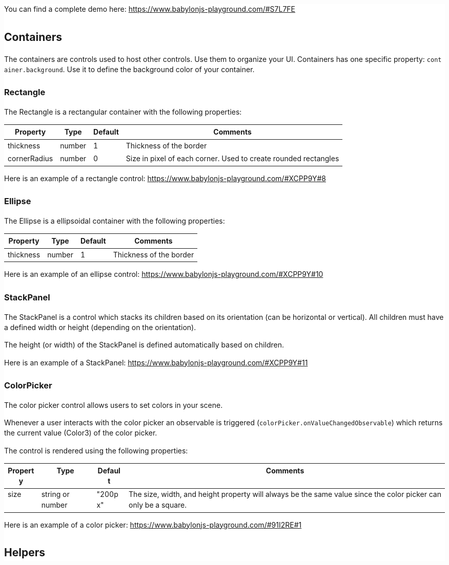 You can find a complete demo here: https://www.babylonjs-playground.com/#S7L7FE

## Containers

The containers are controls used to host other controls. Use them to organize your UI.
Containers has one specific property: `container.background`. Use it to define the background color of your container.

### Rectangle
The Rectangle is a rectangular container with the following properties:

Property|Type|Default|Comments
--------|----|-------|--------
thickness|number|1|Thickness of the border
cornerRadius|number|0|Size in pixel of each corner. Used to create rounded rectangles

Here is an example of a rectangle control:  https://www.babylonjs-playground.com/#XCPP9Y#8

### Ellipse
The Ellipse is a ellipsoidal container with the following properties:

Property|Type|Default|Comments
--------|----|-------|--------
thickness|number|1|Thickness of the border

Here is an example of an ellipse control:  https://www.babylonjs-playground.com/#XCPP9Y#10

### StackPanel

The StackPanel is a control which stacks its children based on its orientation (can be horizontal or vertical).
All children must have a defined width or height (depending on the orientation).

The height (or width) of the StackPanel is defined automatically based on children.

Here is an example of a StackPanel:  https://www.babylonjs-playground.com/#XCPP9Y#11

### ColorPicker

The color picker control allows users to set colors in your scene.

Whenever a user interacts with the color picker an observable is triggered (`colorPicker.onValueChangedObservable`) which returns the current value (Color3) of the color picker.

The control is rendered using the following properties:

Property|Type|Default|Comments
--------|----|-------|--------
size|string or number|"200px"|The size, width, and height property will always be the same value since the color picker can only be a square.


Here is an example of a color picker: https://www.babylonjs-playground.com/#91I2RE#1


## Helpers
